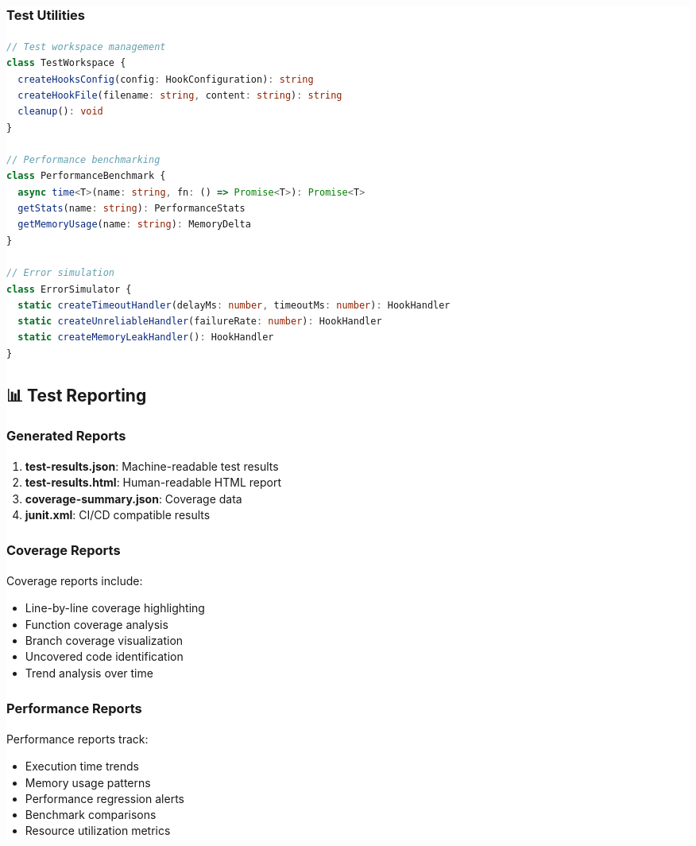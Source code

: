 ### Test Utilities

```typescript
// Test workspace management
class TestWorkspace {
  createHooksConfig(config: HookConfiguration): string
  createHookFile(filename: string, content: string): string
  cleanup(): void
}

// Performance benchmarking
class PerformanceBenchmark {
  async time<T>(name: string, fn: () => Promise<T>): Promise<T>
  getStats(name: string): PerformanceStats
  getMemoryUsage(name: string): MemoryDelta
}

// Error simulation
class ErrorSimulator {
  static createTimeoutHandler(delayMs: number, timeoutMs: number): HookHandler
  static createUnreliableHandler(failureRate: number): HookHandler
  static createMemoryLeakHandler(): HookHandler
}
```

## 📊 Test Reporting

### Generated Reports

1. **test-results.json**: Machine-readable test results
2. **test-results.html**: Human-readable HTML report
3. **coverage-summary.json**: Coverage data
4. **junit.xml**: CI/CD compatible results

### Coverage Reports

Coverage reports include:
- Line-by-line coverage highlighting
- Function coverage analysis
- Branch coverage visualization
- Uncovered code identification
- Trend analysis over time

### Performance Reports

Performance reports track:
- Execution time trends
- Memory usage patterns
- Performance regression alerts
- Benchmark comparisons
- Resource utilization metrics
